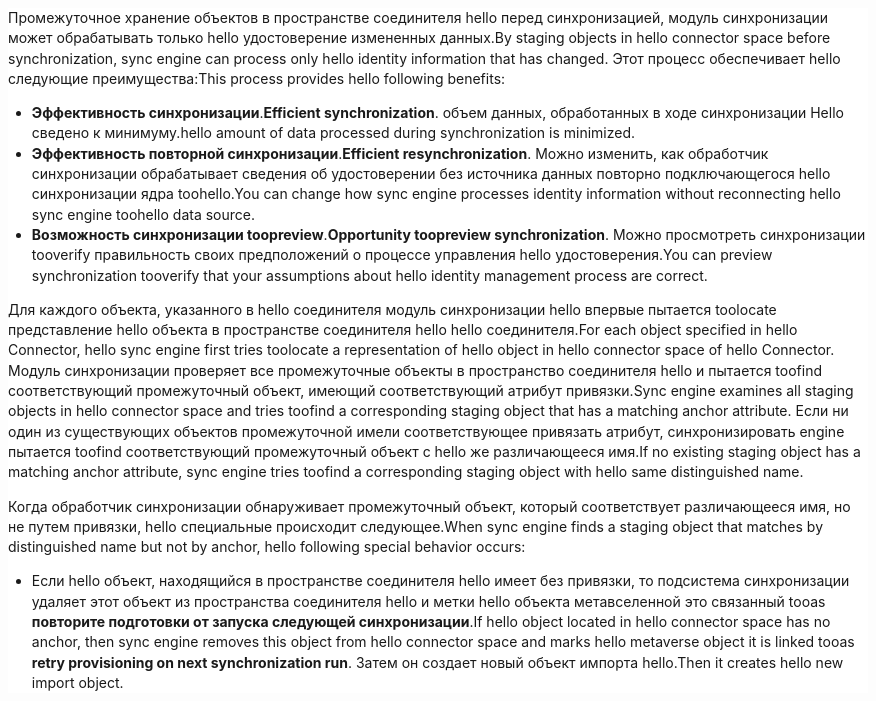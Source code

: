 <span data-ttu-id="d71b3-257">Промежуточное хранение объектов в пространстве соединителя hello перед синхронизацией, модуль синхронизации может обрабатывать только hello удостоверение измененных данных.</span><span class="sxs-lookup"><span data-stu-id="d71b3-257">By staging objects in hello connector space before synchronization, sync engine can process only hello identity information that has changed.</span></span> <span data-ttu-id="d71b3-258">Этот процесс обеспечивает hello следующие преимущества:</span><span class="sxs-lookup"><span data-stu-id="d71b3-258">This process provides hello following benefits:</span></span>

* <span data-ttu-id="d71b3-259">**Эффективность синхронизации**.</span><span class="sxs-lookup"><span data-stu-id="d71b3-259">**Efficient synchronization**.</span></span> <span data-ttu-id="d71b3-260">объем данных, обработанных в ходе синхронизации Hello сведено к минимуму.</span><span class="sxs-lookup"><span data-stu-id="d71b3-260">hello amount of data processed during synchronization is minimized.</span></span>
* <span data-ttu-id="d71b3-261">**Эффективность повторной синхронизации**.</span><span class="sxs-lookup"><span data-stu-id="d71b3-261">**Efficient resynchronization**.</span></span> <span data-ttu-id="d71b3-262">Можно изменить, как обработчик синхронизации обрабатывает сведения об удостоверении без источника данных повторно подключающегося hello синхронизации ядра toohello.</span><span class="sxs-lookup"><span data-stu-id="d71b3-262">You can change how sync engine processes identity information without reconnecting hello sync engine toohello data source.</span></span>
* <span data-ttu-id="d71b3-263">**Возможность синхронизации toopreview**.</span><span class="sxs-lookup"><span data-stu-id="d71b3-263">**Opportunity toopreview synchronization**.</span></span> <span data-ttu-id="d71b3-264">Можно просмотреть синхронизации tooverify правильность своих предположений о процессе управления hello удостоверения.</span><span class="sxs-lookup"><span data-stu-id="d71b3-264">You can preview synchronization tooverify that your assumptions about hello identity management process are correct.</span></span>

<span data-ttu-id="d71b3-265">Для каждого объекта, указанного в hello соединителя модуль синхронизации hello впервые пытается toolocate представление hello объекта в пространстве соединителя hello hello соединителя.</span><span class="sxs-lookup"><span data-stu-id="d71b3-265">For each object specified in hello Connector, hello sync engine first tries toolocate a representation of hello object in hello connector space of hello Connector.</span></span> <span data-ttu-id="d71b3-266">Модуль синхронизации проверяет все промежуточные объекты в пространство соединителя hello и пытается toofind соответствующий промежуточный объект, имеющий соответствующий атрибут привязки.</span><span class="sxs-lookup"><span data-stu-id="d71b3-266">Sync engine examines all staging objects in hello connector space and tries toofind a corresponding staging object that has a matching anchor attribute.</span></span> <span data-ttu-id="d71b3-267">Если ни один из существующих объектов промежуточной имели соответствующее привязать атрибут, синхронизировать engine пытается toofind соответствующий промежуточный объект с hello же различающееся имя.</span><span class="sxs-lookup"><span data-stu-id="d71b3-267">If no existing staging object has a matching anchor attribute, sync engine tries toofind a corresponding staging object with hello same distinguished name.</span></span>

<span data-ttu-id="d71b3-268">Когда обработчик синхронизации обнаруживает промежуточный объект, который соответствует различающееся имя, но не путем привязки, hello специальные происходит следующее.</span><span class="sxs-lookup"><span data-stu-id="d71b3-268">When sync engine finds a staging object that matches by distinguished name but not by anchor, hello following special behavior occurs:</span></span>

* <span data-ttu-id="d71b3-269">Если hello объект, находящийся в пространстве соединителя hello имеет без привязки, то подсистема синхронизации удаляет этот объект из пространства соединителя hello и метки hello объекта метавселенной это связанный tooas **повторите подготовки от запуска следующей синхронизации**.</span><span class="sxs-lookup"><span data-stu-id="d71b3-269">If hello object located in hello connector space has no anchor, then sync engine removes this object from hello connector space and marks hello metaverse object it is linked tooas **retry provisioning on next synchronization run**.</span></span> <span data-ttu-id="d71b3-270">Затем он создает новый объект импорта hello.</span><span class="sxs-lookup"><span data-stu-id="d71b3-270">Then it creates hello new import object.</span></span>